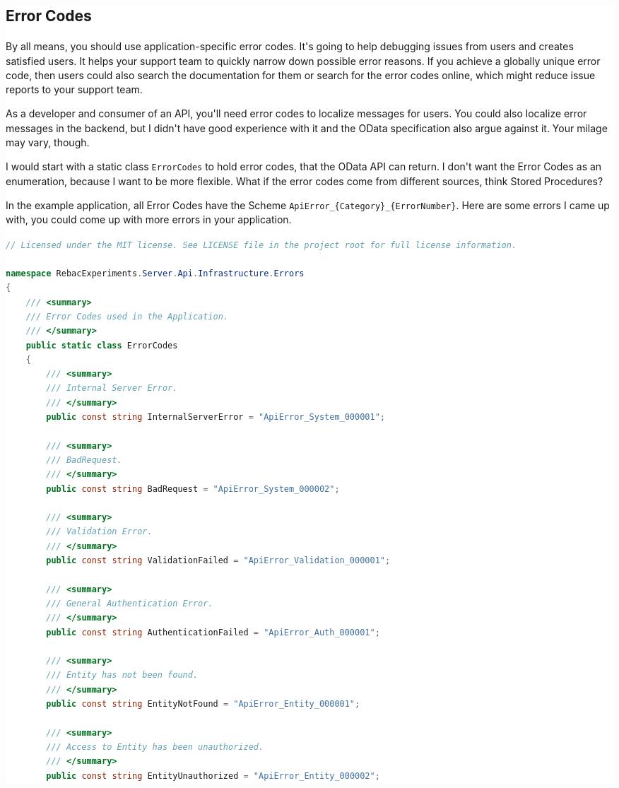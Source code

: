 ## Error Codes ##

By all means, you should use application-specific error codes. It's going to help debugging issues from 
users and creates satisfied users. It helps your support team to quickly narrow down possible error 
reasons. If you achieve a globally unique error code, then users could also search the documentation for them 
or search for the error codes online, which might reduce issue reports to your support team.

As a developer and consumer of an API, you'll need error codes to localize messages for users. You could also 
localize error messages in the backend, but I didn't have good experience with it and the OData specification 
also argue against it. Your milage may vary, though.

I would start with a static class `ErrorCodes` to hold error codes, that the OData API can return. I don't 
want the Error Codes as an enumeration, because I want to be more flexible. What if the error codes come from 
different sources, think Stored Procedures?

In the example application, all Error Codes have the Scheme `ApiError_{Category}_{ErrorNumber}`. Here are some 
errors I came up with, you could come up with more errors in your application.

```csharp
// Licensed under the MIT license. See LICENSE file in the project root for full license information.

namespace RebacExperiments.Server.Api.Infrastructure.Errors
{
    /// <summary>
    /// Error Codes used in the Application.
    /// </summary>
    public static class ErrorCodes
    {
        /// <summary>
        /// Internal Server Error.
        /// </summary>
        public const string InternalServerError = "ApiError_System_000001";

        /// <summary>
        /// BadRequest.
        /// </summary>
        public const string BadRequest = "ApiError_System_000002";

        /// <summary>
        /// Validation Error.
        /// </summary>
        public const string ValidationFailed = "ApiError_Validation_000001";

        /// <summary>
        /// General Authentication Error.
        /// </summary>
        public const string AuthenticationFailed = "ApiError_Auth_000001";

        /// <summary>
        /// Entity has not been found.
        /// </summary>
        public const string EntityNotFound = "ApiError_Entity_000001";

        /// <summary>
        /// Access to Entity has been unauthorized.
        /// </summary>
        public const string EntityUnauthorized = "ApiError_Entity_000002";
```